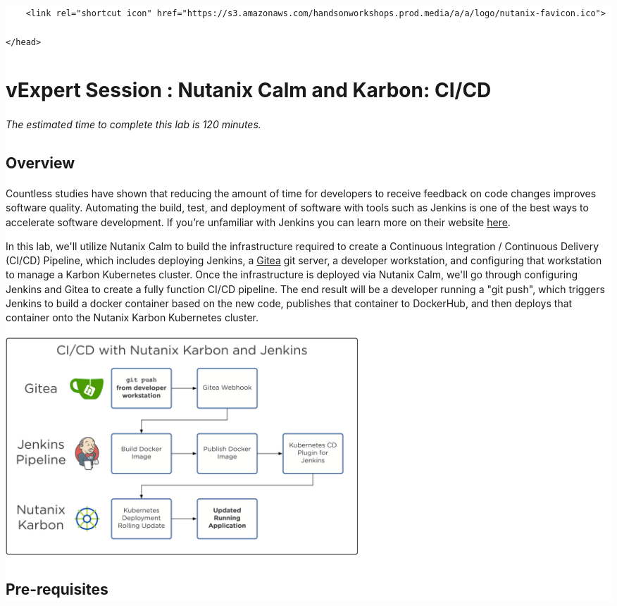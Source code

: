 <html>
    <head>
        <meta charset="utf-8">
        <meta name="viewport" content="width=device-width, initial-scale=1, shrink-to-fit=no">
        <title>Nutanix Files Bootcamp | Nutanix&trade; Workshops</title>
        <meta name="robots" content="noindex, nofollow">
        <link rel="stylesheet" media="all" href="https://s3.amazonaws.com/handsonworkshops.prod.static/nova/libs/bootstrap/css/bootstrap.min.css">
        <link rel="stylesheet" media="all" href="https://s3.amazonaws.com/handsonworkshops.prod.static/nova/libs/font-awesome/css/font-awesome.min.css">
        <link rel="stylesheet" media="screen" href="https://s3.amazonaws.com/handsonworkshops.prod.static/nova/workshops/css/screen.css">
        <link rel="stylesheet" media="print" href="https://s3.amazonaws.com/handsonworkshops.prod.static/nova/workshops/css/print.css">

        <link rel="shortcut icon" href="https://s3.amazonaws.com/handsonworkshops.prod.media/a/a/logo/nutanix-favicon.ico">

    </head>
<h1 id="nutanix-calm-and-karbon-cicd">vExpert Session : Nutanix Calm and Karbon: CI/CD</h1>
<p><em>The estimated time to complete this lab is 120 minutes.</em></p>
<h2 id="overview">Overview</h2>
<p>Countless studies have shown that reducing the amount of time for developers to receive feedback on code changes improves software quality. Automating the build, test, and deployment of software with tools such as Jenkins is one of the best ways to accelerate software development. If you’re unfamiliar with Jenkins you can learn more on their website <a href="https://www.cloudbees.com/jenkins/about">here</a>.</p>
<p>In this lab, we'll utilize Nutanix Calm to build the infrastructure required to create a Continuous Integration / Continuous Delivery (CI/CD) Pipeline, which includes deploying Jenkins, a <a href="https://gitea.io/en-us/">Gitea</a> git server, a developer workstation, and configuring that workstation to manage a Karbon Kubernetes cluster. Once the infrastructure is deployed via Nutanix Calm, we'll go through configuring Jenkins and Gitea to create a fully function CI/CD pipeline. The end result will be a developer running a &quot;git push&quot;, which triggers Jenkins to build a docker container based on the new code, publishes that container to DockerHub, and then deploys that container onto the Nutanix Karbon Kubernetes cluster.</p>
<p><img src="images/01_cicd_pipeline.png" style="width:500px;" tag="image1"/></p>
<h2 id="pre-requisites">Pre-requisites</h2>